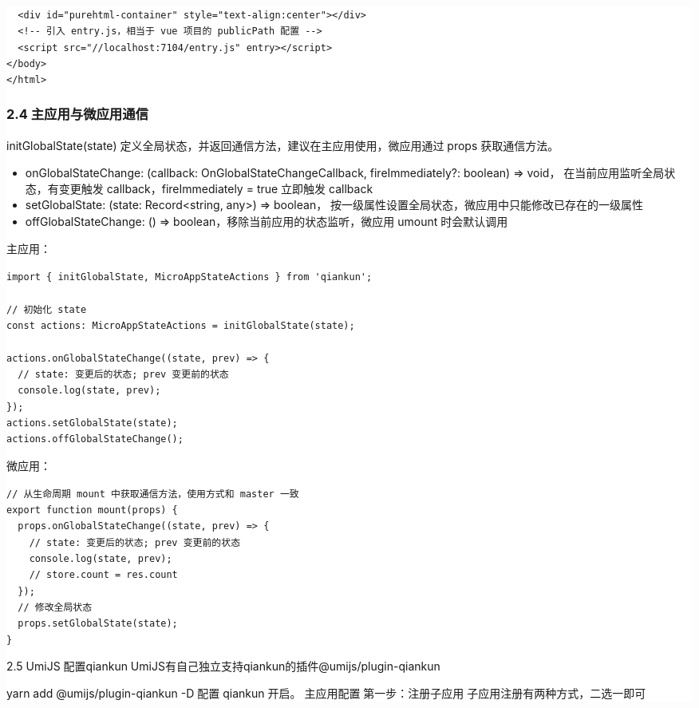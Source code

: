 ```
  <div id="purehtml-container" style="text-align:center"></div>
  <!-- 引入 entry.js，相当于 vue 项目的 publicPath 配置 -->
  <script src="//localhost:7104/entry.js" entry></script>
</body>
</html>

```

### 2.4 主应用与微应用通信

initGlobalState(state) 定义全局状态，并返回通信方法，建议在主应用使用，微应用通过 props 获取通信方法。

- onGlobalStateChange: (callback: OnGlobalStateChangeCallback, fireImmediately?: boolean) => void， 在当前应用监听全局状态，有变更触发 callback，fireImmediately = true 立即触发 callback
- setGlobalState: (state: Record<string, any>) => boolean， 按一级属性设置全局状态，微应用中只能修改已存在的一级属性
- offGlobalStateChange: () => boolean，移除当前应用的状态监听，微应用 umount 时会默认调用

主应用：


```
import { initGlobalState, MicroAppStateActions } from 'qiankun';

// 初始化 state
const actions: MicroAppStateActions = initGlobalState(state);

actions.onGlobalStateChange((state, prev) => {
  // state: 变更后的状态; prev 变更前的状态
  console.log(state, prev);
});
actions.setGlobalState(state);
actions.offGlobalStateChange();

```

微应用：

```
// 从生命周期 mount 中获取通信方法，使用方式和 master 一致
export function mount(props) {
  props.onGlobalStateChange((state, prev) => {
    // state: 变更后的状态; prev 变更前的状态
    console.log(state, prev);
    // store.count = res.count
  });
  // 修改全局状态
  props.setGlobalState(state);
}

```

2.5 UmiJS 配置qiankun
UmiJS有自己独立支持qiankun的插件@umijs/plugin-qiankun

yarn add @umijs/plugin-qiankun -D
配置 qiankun 开启。
主应用配置
第一步：注册子应用
子应用注册有两种方式，二选一即可
